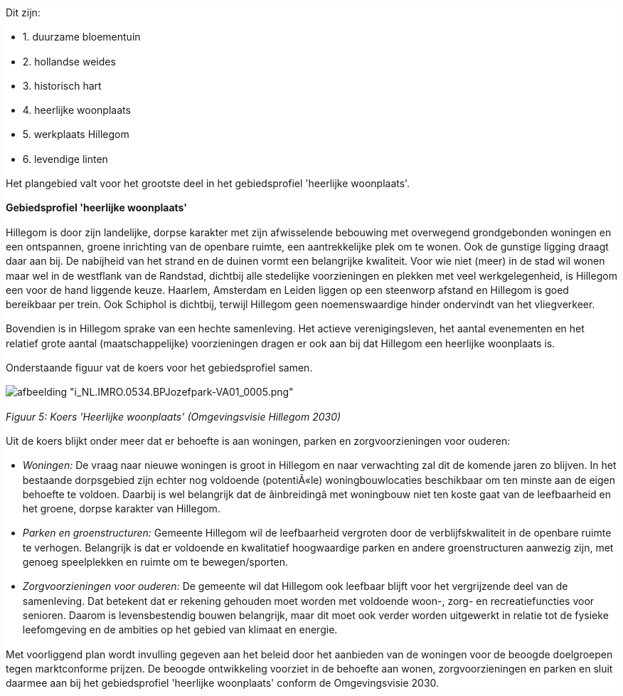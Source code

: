 Dit zijn:

* 1\. duurzame bloementuin

* 2\. hollandse weides

* 3\. historisch hart

* 4\. heerlijke woonplaats

* 5\. werkplaats Hillegom

* 6\. levendige linten

Het plangebied valt voor het grootste deel in het gebiedsprofiel 'heerlijke woonplaats'.

**Gebiedsprofiel 'heerlijke woonplaats'**

Hillegom is door zijn landelijke, dorpse karakter met zijn afwisselende bebouwing met overwegend grondgebonden woningen en een ontspannen, groene inrichting van de openbare ruimte, een aantrekkelijke plek om te wonen. Ook de gunstige ligging draagt daar aan bij. De nabijheid van het strand en de duinen vormt een belangrijke kwaliteit. Voor wie niet (meer) in de stad wil wonen maar wel in de westflank van de Randstad, dichtbij alle stedelijke voorzieningen en plekken met veel werkgelegenheid, is Hillegom een voor de hand liggende keuze. Haarlem, Amsterdam en Leiden liggen op een steenworp afstand en Hillegom is goed bereikbaar per trein. Ook Schiphol is dichtbij, terwijl Hillegom geen noemenswaardige hinder ondervindt van het vliegverkeer.

Bovendien is in Hillegom sprake van een hechte samenleving. Het actieve verenigingsleven, het aantal evenementen en het relatief grote aantal (maatschappelijke) voorzieningen dragen er ook aan bij dat Hillegom een heerlijke woonplaats is.

Onderstaande figuur vat de koers voor het gebiedsprofiel samen.

![afbeelding "i_NL.IMRO.0534.BPJozefpark-VA01_0005.png"](i_NL.IMRO.0534.BPJozefpark-VA01_0005.png)

*Figuur 5: Koers 'Heerlijke woonplaats' (Omgevingsvisie Hillegom 2030\)*

Uit de koers blijkt onder meer dat er behoefte is aan woningen, parken en zorgvoorzieningen voor ouderen:

* *Woningen:* De vraag naar nieuwe woningen is groot in Hillegom en naar verwachting zal dit de komende jaren zo blijven. In het bestaande dorpsgebied zijn echter nog voldoende (potentiÃ«le) woningbouwlocaties beschikbaar om ten minste aan de eigen behoefte te voldoen. Daarbij is wel belangrijk dat de âinbreidingâ met woningbouw niet ten koste gaat van de leefbaarheid en het groene, dorpse karakter van Hillegom.

* *Parken en groenstructuren:* Gemeente Hillegom wil de leefbaarheid vergroten door de verblijfskwaliteit in de openbare ruimte te verhogen. Belangrijk is dat er voldoende en kwalitatief hoogwaardige parken en andere groenstructuren aanwezig zijn, met genoeg speelplekken en ruimte om te bewegen/sporten.

* *Zorgvoorzieningen voor ouderen:* De gemeente wil dat Hillegom ook leefbaar blijft voor het vergrijzende deel van de samenleving. Dat betekent dat er rekening gehouden moet worden met voldoende woon\-, zorg\- en recreatiefuncties voor senioren. Daarom is levensbestendig bouwen belangrijk, maar dit moet ook verder worden uitgewerkt in relatie tot de fysieke leefomgeving en de ambities op het gebied van klimaat en energie.

Met voorliggend plan wordt invulling gegeven aan het beleid door het aanbieden van de woningen voor de beoogde doelgroepen tegen marktconforme prijzen. De beoogde ontwikkeling voorziet in de behoefte aan wonen, zorgvoorzieningen en parken en sluit daarmee aan bij het gebiedsprofiel 'heerlijke woonplaats' conform de Omgevingsvisie 2030\.
